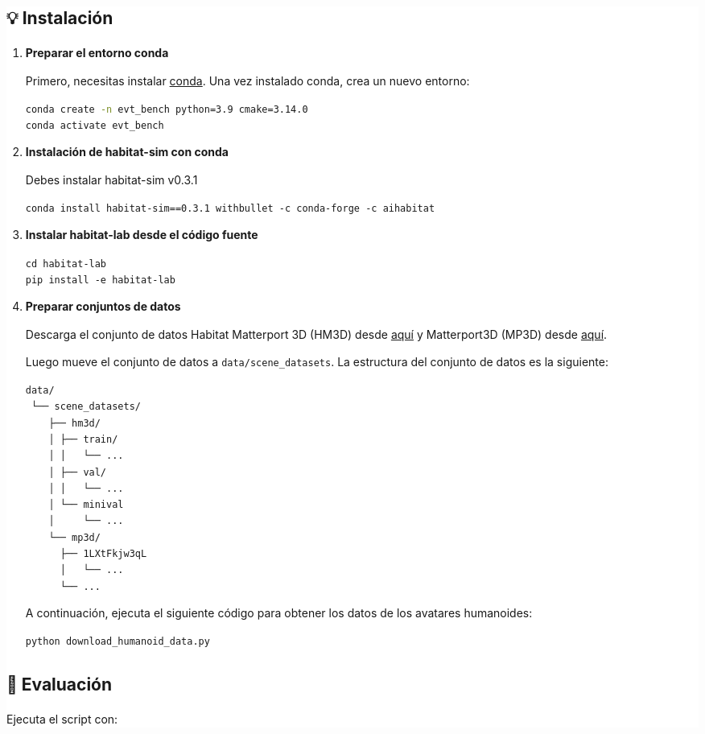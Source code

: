 ## 💡 Instalación
1. **Preparar el entorno conda**

   Primero, necesitas instalar [conda](https://docs.conda.io/projects/conda/en/latest/user-guide/install/). Una vez instalado conda, crea un nuevo entorno:
   ```bash
   conda create -n evt_bench python=3.9 cmake=3.14.0
   conda activate evt_bench
   ```

2. **Instalación de habitat-sim con conda**
   
   Debes instalar habitat-sim v0.3.1
      ```
      conda install habitat-sim==0.3.1 withbullet -c conda-forge -c aihabitat
      ```

3. **Instalar habitat-lab desde el código fuente**
      ```
      cd habitat-lab
      pip install -e habitat-lab
      ```

4. **Preparar conjuntos de datos**

    Descarga el conjunto de datos Habitat Matterport 3D (HM3D) desde [aquí](https://github.com/facebookresearch/habitat-sim/blob/main/DATASETS.md#habitat-matterport-3d-research-dataset-hm3d) y Matterport3D (MP3D) desde [aquí](https://github.com/facebookresearch/habitat-sim/blob/main/DATASETS.md#matterport3d-mp3d-dataset).

    Luego mueve el conjunto de datos a `data/scene_datasets`. La estructura del conjunto de datos es la siguiente:
    ```
    data/
     └── scene_datasets/
        ├── hm3d/
        │ ├── train/
        │ │   └── ...
        │ ├── val/
        │ │   └── ...
        │ └── minival
        │     └── ...
        └── mp3d/
          ├── 1LXtFkjw3qL
          │   └── ...
          └── ...
    ```

    A continuación, ejecuta el siguiente código para obtener los datos de los avatares humanoides:
      ```
      python download_humanoid_data.py
      ```


## 🧪 Evaluación
  Ejecuta el script con:
